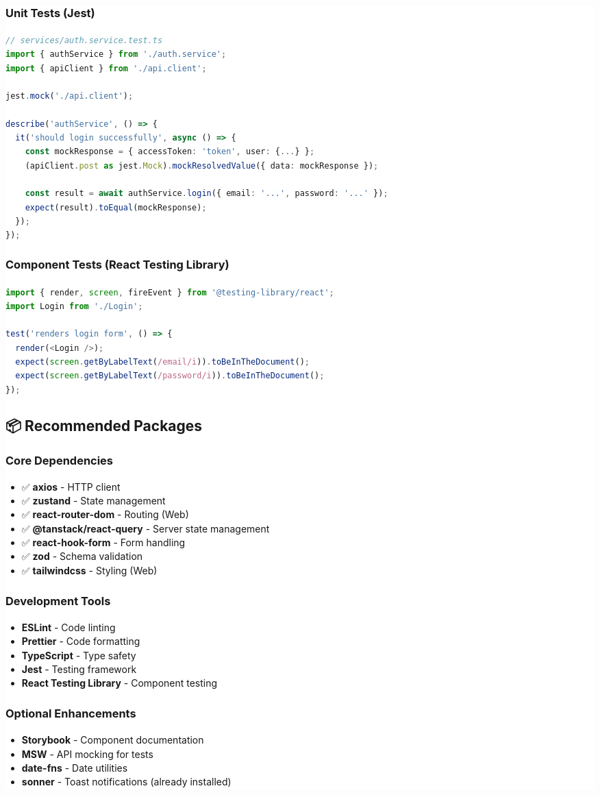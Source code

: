 ### Unit Tests (Jest)
```typescript
// services/auth.service.test.ts
import { authService } from './auth.service';
import { apiClient } from './api.client';

jest.mock('./api.client');

describe('authService', () => {
  it('should login successfully', async () => {
    const mockResponse = { accessToken: 'token', user: {...} };
    (apiClient.post as jest.Mock).mockResolvedValue({ data: mockResponse });
    
    const result = await authService.login({ email: '...', password: '...' });
    expect(result).toEqual(mockResponse);
  });
});
```

### Component Tests (React Testing Library)
```typescript
import { render, screen, fireEvent } from '@testing-library/react';
import Login from './Login';

test('renders login form', () => {
  render(<Login />);
  expect(screen.getByLabelText(/email/i)).toBeInTheDocument();
  expect(screen.getByLabelText(/password/i)).toBeInTheDocument();
});
```

## 📦 Recommended Packages

### Core Dependencies
- ✅ **axios** - HTTP client
- ✅ **zustand** - State management
- ✅ **react-router-dom** - Routing (Web)
- ✅ **@tanstack/react-query** - Server state management
- ✅ **react-hook-form** - Form handling
- ✅ **zod** - Schema validation
- ✅ **tailwindcss** - Styling (Web)

### Development Tools
- **ESLint** - Code linting
- **Prettier** - Code formatting
- **TypeScript** - Type safety
- **Jest** - Testing framework
- **React Testing Library** - Component testing

### Optional Enhancements
- **Storybook** - Component documentation
- **MSW** - API mocking for tests
- **date-fns** - Date utilities
- **sonner** - Toast notifications (already installed)
